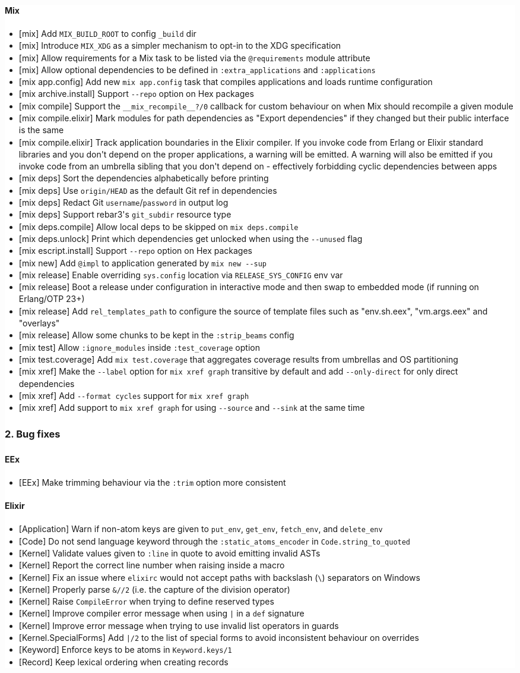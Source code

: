 #### Mix

  * [mix] Add `MIX_BUILD_ROOT` to config `_build` dir
  * [mix] Introduce `MIX_XDG` as a simpler mechanism to opt-in to the XDG specification
  * [mix] Allow requirements for a Mix task to be listed via the `@requirements` module attribute
  * [mix] Allow optional dependencies to be defined in `:extra_applications` and `:applications`
  * [mix app.config] Add new `mix app.config` task that compiles applications and loads runtime configuration
  * [mix archive.install] Support `--repo` option on Hex packages
  * [mix compile] Support the `__mix_recompile__?/0` callback for custom behaviour on when Mix should recompile a given module
  * [mix compile.elixir] Mark modules for path dependencies as "Export dependencies" if they changed but their public interface is the same
  * [mix compile.elixir] Track application boundaries in the Elixir compiler. If you invoke code from Erlang or Elixir standard libraries and you don't depend on the proper applications, a warning will be emitted. A warning will also be emitted if you invoke code from an umbrella sibling that you don't depend on - effectively forbidding cyclic dependencies between apps
  * [mix deps] Sort the dependencies alphabetically before printing
  * [mix deps] Use `origin/HEAD` as the default Git ref in dependencies
  * [mix deps] Redact Git `username`/`password` in output log
  * [mix deps] Support rebar3's `git_subdir` resource type
  * [mix deps.compile] Allow local deps to be skipped on `mix deps.compile`
  * [mix deps.unlock] Print which dependencies get unlocked when using the `--unused` flag
  * [mix escript.install] Support `--repo` option on Hex packages
  * [mix new] Add `@impl` to application generated by `mix new --sup`
  * [mix release] Enable overriding `sys.config` location via `RELEASE_SYS_CONFIG` env var
  * [mix release] Boot a release under configuration in interactive mode and then swap to embedded mode (if running on Erlang/OTP 23+)
  * [mix release] Add `rel_templates_path` to configure the source of template files such as "env.sh.eex", "vm.args.eex" and "overlays"
  * [mix release] Allow some chunks to be kept in the `:strip_beams` config
  * [mix test] Allow `:ignore_modules` inside `:test_coverage` option
  * [mix test.coverage] Add `mix test.coverage` that aggregates coverage results from umbrellas and OS partitioning
  * [mix xref] Make the `--label` option for `mix xref graph` transitive by default and add `--only-direct` for only direct dependencies
  * [mix xref] Add `--format cycles` support for `mix xref graph`
  * [mix xref] Add support to `mix xref graph` for using `--source` and `--sink` at the same time

### 2. Bug fixes

#### EEx

  * [EEx] Make trimming behaviour via the `:trim` option more consistent

#### Elixir

  * [Application] Warn if non-atom keys are given to `put_env`, `get_env`, `fetch_env`, and `delete_env`
  * [Code] Do not send language keyword through the `:static_atoms_encoder` in `Code.string_to_quoted`
  * [Kernel] Validate values given to `:line` in quote to avoid emitting invalid ASTs
  * [Kernel] Report the correct line number when raising inside a macro
  * [Kernel] Fix an issue where `elixirc` would not accept paths with backslash (`\`) separators on Windows
  * [Kernel] Properly parse `&//2` (i.e. the capture of the division operator)
  * [Kernel] Raise `CompileError` when trying to define reserved types
  * [Kernel] Improve compiler error message when using `|` in a `def` signature
  * [Kernel] Improve error message when trying to use invalid list operators in guards
  * [Kernel.SpecialForms] Add `|/2` to the list of special forms to avoid inconsistent behaviour on overrides
  * [Keyword] Enforce keys to be atoms in `Keyword.keys/1`
  * [Record] Keep lexical ordering when creating records